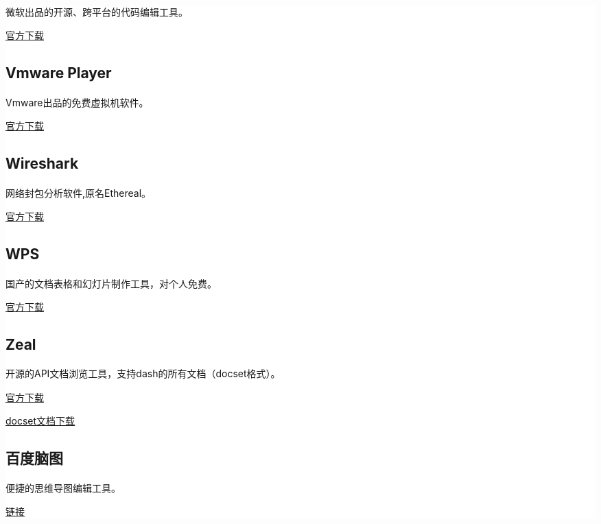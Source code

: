 微软出品的开源、跨平台的代码编辑工具。

[官方下载](https://code.visualstudio.com)

## Vmware Player

Vmware出品的免费虚拟机软件。

[官方下载](https://my.vmware.com/web/vmware/free#desktop_end_user_computing/vmware_workstation_player/12_0)

## Wireshark

网络封包分析软件,原名Ethereal。

[官方下载](https://www.wireshark.org/download.html)

## WPS

国产的文档表格和幻灯片制作工具，对个人免费。

[官方下载](http://www.wps.cn/product/download/)

## Zeal

开源的API文档浏览工具，支持dash的所有文档（docset格式）。

[官方下载](http://zealdocs.org/download.html)

[docset文档下载](http://kapeli.com/docset_links)

## 百度脑图

便捷的思维导图编辑工具。

[链接](http://naotu.baidu.com/)
